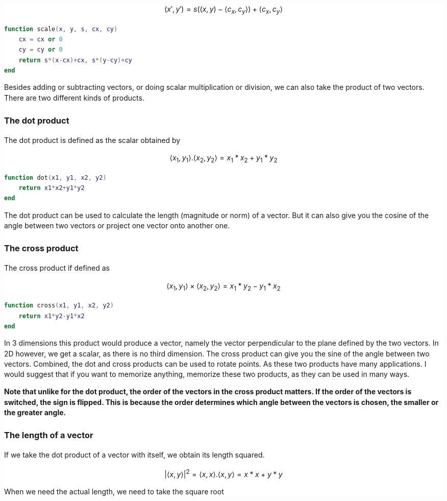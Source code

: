 $$(x',y')=s((x, y) - \langle c_x, c_y\rangle) + \langle c_x, c_y\rangle$$

~~~ lua
function scale(x, y, s, cx, cy)
    cx = cx or 0
    cy = cy or 0
    return s*(x-cx)+cx, s*(y-cy)+cy
end
~~~

Besides adding or subtracting vectors, or doing scalar multiplication or division, we can also take the product of two vectors. There are two different kinds of products.

### The dot product

The dot product is defined as the scalar obtained by

$$\langle x_1,y_1\rangle.\langle x_2,y_2\rangle=x_1*x_2+y_1*y_2$$

~~~ lua
function dot(x1, y1, x2, y2)
    return x1*x2+y1*y2
end
~~~

The dot product can be used to calculate the length (magnitude or norm) of a vector. But it can also give you the cosine of the angle between two vectors or project one vector onto another one.
### The cross product
The cross product if defined as

$$\langle x_1,y_1\rangle\times\langle x_2,y_2\rangle=x_1*y_2-y_1*x_2$$

~~~ lua
function cross(x1, y1, x2, y2)
    return x1*y2-y1*x2
end
~~~

In 3 dimensions this product would produce a vector, namely the vector perpendicular to the plane defined by the two vectors. In 2D however, we get a scalar, as there is no third dimension. The cross product can give you the sine of the angle between two vectors.
Combined, the dot and cross products can be used to rotate points.
As these two products have many applications. I would suggest that if you want to memorize anything, memorize these two products, as they can be used in many ways.

**Note that unlike for the dot product, the order of the vectors in the cross product matters. If the order of the vectors is switched, the sign is flipped. This is because the order determines which angle between the vectors is chosen, the smaller or the greater angle.**

### The length of a vector

If we take the dot product of a vector with itself, we obtain its length squared. 

$${\left|\langle x, y\rangle\right|}^2 = \langle x,x\rangle.\langle x,y\rangle=x*x+y*y$$

When we need the actual length, we need to take the square root
